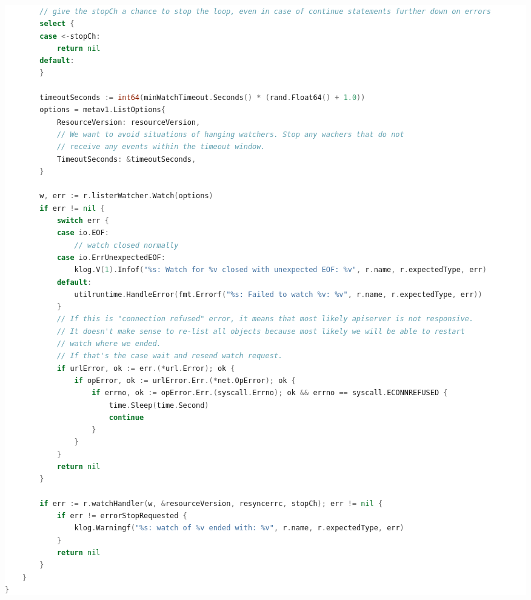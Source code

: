 ```go
		// give the stopCh a chance to stop the loop, even in case of continue statements further down on errors
		select {
		case <-stopCh:
			return nil
		default:
		}

		timeoutSeconds := int64(minWatchTimeout.Seconds() * (rand.Float64() + 1.0))
		options = metav1.ListOptions{
			ResourceVersion: resourceVersion,
			// We want to avoid situations of hanging watchers. Stop any wachers that do not
			// receive any events within the timeout window.
			TimeoutSeconds: &timeoutSeconds,
		}

		w, err := r.listerWatcher.Watch(options)
		if err != nil {
			switch err {
			case io.EOF:
				// watch closed normally
			case io.ErrUnexpectedEOF:
				klog.V(1).Infof("%s: Watch for %v closed with unexpected EOF: %v", r.name, r.expectedType, err)
			default:
				utilruntime.HandleError(fmt.Errorf("%s: Failed to watch %v: %v", r.name, r.expectedType, err))
			}
			// If this is "connection refused" error, it means that most likely apiserver is not responsive.
			// It doesn't make sense to re-list all objects because most likely we will be able to restart
			// watch where we ended.
			// If that's the case wait and resend watch request.
			if urlError, ok := err.(*url.Error); ok {
				if opError, ok := urlError.Err.(*net.OpError); ok {
					if errno, ok := opError.Err.(syscall.Errno); ok && errno == syscall.ECONNREFUSED {
						time.Sleep(time.Second)
						continue
					}
				}
			}
			return nil
		}

		if err := r.watchHandler(w, &resourceVersion, resyncerrc, stopCh); err != nil {
			if err != errorStopRequested {
				klog.Warningf("%s: watch of %v ended with: %v", r.name, r.expectedType, err)
			}
			return nil
		}
	}
}

```
